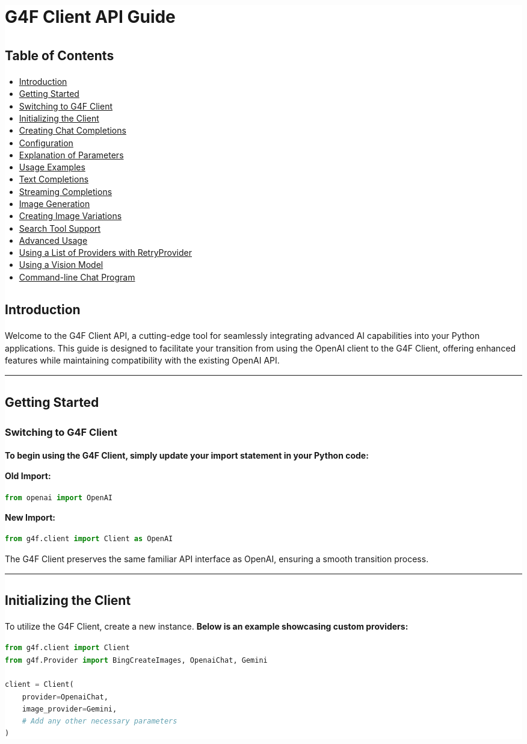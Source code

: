 # G4F Client API Guide

## Table of Contents
   - [Introduction](#introduction)
   - [Getting Started](#getting-started)
   - [Switching to G4F Client](#switching-to-g4f-client)
   - [Initializing the Client](#initializing-the-client)
   - [Creating Chat Completions](#creating-chat-completions)
   - [Configuration](#configuration)
   - [Explanation of Parameters](#explanation-of-parameters)
   - [Usage Examples](#usage-examples)
   - [Text Completions](#text-completions)
   - [Streaming Completions](#streaming-completions)
   - [Image Generation](#image-generation)
   - [Creating Image Variations](#creating-image-variations)
   - [Search Tool Support](#search-tool-support)
   - [Advanced Usage](#advanced-usage)
   - [Using a List of Providers with RetryProvider](#using-a-list-of-providers-with-retryprovider)
   - [Using a Vision Model](#using-a-vision-model)
   - [Command-line Chat Program](#command-line-chat-program)

## Introduction
Welcome to the G4F Client API, a cutting-edge tool for seamlessly integrating advanced AI capabilities into your Python applications. This guide is designed to facilitate your transition from using the OpenAI client to the G4F Client, offering enhanced features while maintaining compatibility with the existing OpenAI API.

---

## Getting Started

### Switching to G4F Client
**To begin using the G4F Client, simply update your import statement in your Python code:**

**Old Import:**
```python
from openai import OpenAI
```

**New Import:**
```python
from g4f.client import Client as OpenAI
```

The G4F Client preserves the same familiar API interface as OpenAI, ensuring a smooth transition process.

---

## Initializing the Client
To utilize the G4F Client, create a new instance. **Below is an example showcasing custom providers:**
```python
from g4f.client import Client
from g4f.Provider import BingCreateImages, OpenaiChat, Gemini

client = Client(
    provider=OpenaiChat,
    image_provider=Gemini,
    # Add any other necessary parameters
)
```
